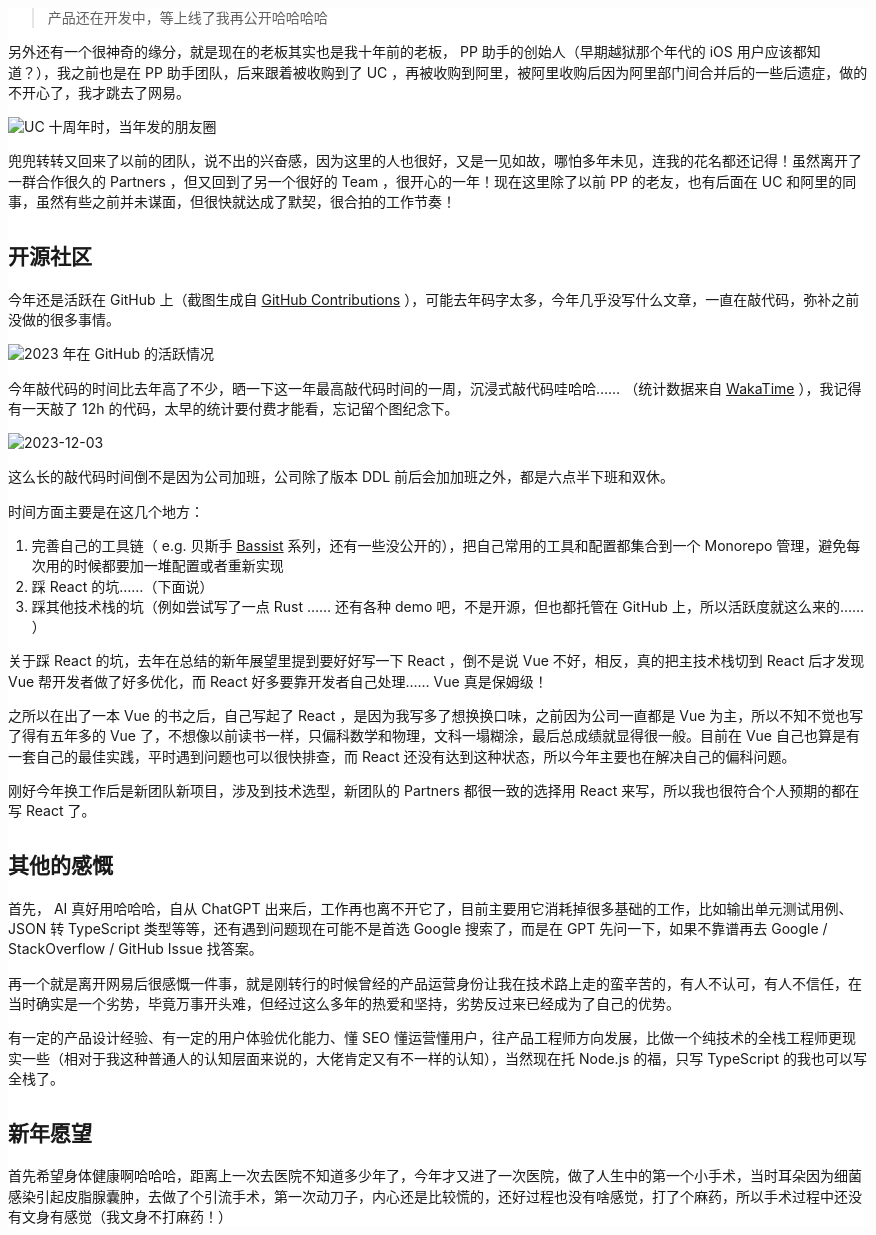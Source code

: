 > 产品还在开发中，等上线了我再公开哈哈哈哈

另外还有一个很神奇的缘分，就是现在的老板其实也是我十年前的老板， PP 助手的创始人（早期越狱那个年代的 iOS 用户应该都知道？），我之前也是在 PP 助手团队，后来跟着被收购到了 UC ，再被收购到阿里，被阿里收购后因为阿里部门间合并后的一些后遗症，做的不开心了，我才跳去了网易。

![UC 十周年时，当年发的朋友圈](https://cdn.chengpeiquan.com/img/2023/12/20231231131332.jpg?x-oss-process=image/interlace,1)

兜兜转转又回来了以前的团队，说不出的兴奋感，因为这里的人也很好，又是一见如故，哪怕多年未见，连我的花名都还记得！虽然离开了一群合作很久的 Partners ，但又回到了另一个很好的 Team ，很开心的一年！现在这里除了以前 PP 的老友，也有后面在 UC 和阿里的同事，虽然有些之前并未谋面，但很快就达成了默契，很合拍的工作节奏！

## 开源社区

今年还是活跃在 GitHub 上（截图生成自 [GitHub Contributions](https://github-contributions.vercel.app) ），可能去年码字太多，今年几乎没写什么文章，一直在敲代码，弥补之前没做的很多事情。

![2023 年在 GitHub 的活跃情况](https://cdn.chengpeiquan.com/img/2023/12/20231230203922.jpg?x-oss-process=image/interlace,1)

今年敲代码的时间比去年高了不少，晒一下这一年最高敲代码时间的一周，沉浸式敲代码哇哈哈…… （统计数据来自 [WakaTime](https://wakatime.com) ），我记得有一天敲了 12h 的代码，太早的统计要付费才能看，忘记留个图纪念下。

![2023-12-03](https://cdn.chengpeiquan.com/img/2023/12/20231230202751.jpg?x-oss-process=image/interlace,1)

这么长的敲代码时间倒不是因为公司加班，公司除了版本 DDL 前后会加加班之外，都是六点半下班和双休。

时间方面主要是在这几个地方：

1. 完善自己的工具链（ e.g. 贝斯手 [Bassist](https://github.com/chengpeiquan/bassist) 系列，还有一些没公开的），把自己常用的工具和配置都集合到一个 Monorepo 管理，避免每次用的时候都要加一堆配置或者重新实现
2. 踩 React 的坑……（下面说）
3. 踩其他技术栈的坑（例如尝试写了一点 Rust …… 还有各种 demo 吧，不是开源，但也都托管在 GitHub 上，所以活跃度就这么来的…… ）

关于踩 React 的坑，去年在总结的新年展望里提到要好好写一下 React ，倒不是说 Vue 不好，相反，真的把主技术栈切到 React 后才发现 Vue 帮开发者做了好多优化，而 React 好多要靠开发者自己处理…… Vue 真是保姆级！

之所以在出了一本 Vue 的书之后，自己写起了 React ，是因为我写多了想换换口味，之前因为公司一直都是 Vue 为主，所以不知不觉也写了得有五年多的 Vue 了，不想像以前读书一样，只偏科数学和物理，文科一塌糊涂，最后总成绩就显得很一般。目前在 Vue 自己也算是有一套自己的最佳实践，平时遇到问题也可以很快排查，而 React 还没有达到这种状态，所以今年主要也在解决自己的偏科问题。

刚好今年换工作后是新团队新项目，涉及到技术选型，新团队的 Partners 都很一致的选择用 React 来写，所以我也很符合个人预期的都在写 React 了。

## 其他的感慨

首先， AI 真好用哈哈哈，自从 ChatGPT 出来后，工作再也离不开它了，目前主要用它消耗掉很多基础的工作，比如输出单元测试用例、 JSON 转 TypeScript 类型等等，还有遇到问题现在可能不是首选 Google 搜索了，而是在 GPT 先问一下，如果不靠谱再去 Google / StackOverflow / GitHub Issue 找答案。

再一个就是离开网易后很感慨一件事，就是刚转行的时候曾经的产品运营身份让我在技术路上走的蛮辛苦的，有人不认可，有人不信任，在当时确实是一个劣势，毕竟万事开头难，但经过这么多年的热爱和坚持，劣势反过来已经成为了自己的优势。

有一定的产品设计经验、有一定的用户体验优化能力、懂 SEO 懂运营懂用户，往产品工程师方向发展，比做一个纯技术的全栈工程师更现实一些（相对于我这种普通人的认知层面来说的，大佬肯定又有不一样的认知），当然现在托 Node.js 的福，只写 TypeScript 的我也可以写全栈了。

## 新年愿望

首先希望身体健康啊哈哈哈，距离上一次去医院不知道多少年了，今年才又进了一次医院，做了人生中的第一个小手术，当时耳朵因为细菌感染引起皮脂腺囊肿，去做了个引流手术，第一次动刀子，内心还是比较慌的，还好过程也没有啥感觉，打了个麻药，所以手术过程中还没有文身有感觉（我文身不打麻药！）
